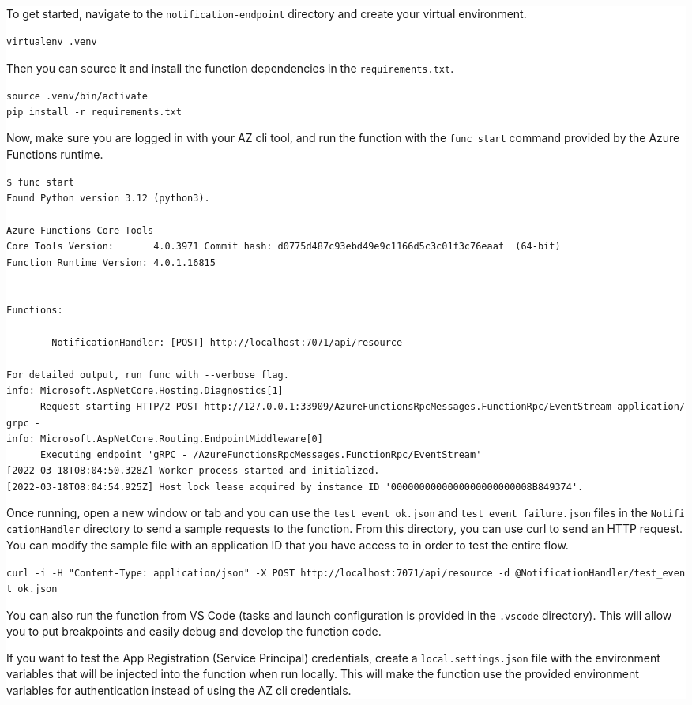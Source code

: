 To get started, navigate to the `notification-endpoint` directory and create your virtual environment.

```
virtualenv .venv
```

Then you can source it and install the function dependencies in the `requirements.txt`.

```
source .venv/bin/activate
pip install -r requirements.txt
```

Now, make sure you are logged in with your AZ cli tool, and run the function with the `func start` command provided by the Azure Functions runtime.

```
$ func start
Found Python version 3.12 (python3).

Azure Functions Core Tools
Core Tools Version:       4.0.3971 Commit hash: d0775d487c93ebd49e9c1166d5c3c01f3c76eaaf  (64-bit)
Function Runtime Version: 4.0.1.16815


Functions:

        NotificationHandler: [POST] http://localhost:7071/api/resource

For detailed output, run func with --verbose flag.
info: Microsoft.AspNetCore.Hosting.Diagnostics[1]
      Request starting HTTP/2 POST http://127.0.0.1:33909/AzureFunctionsRpcMessages.FunctionRpc/EventStream application/grpc -
info: Microsoft.AspNetCore.Routing.EndpointMiddleware[0]
      Executing endpoint 'gRPC - /AzureFunctionsRpcMessages.FunctionRpc/EventStream'
[2022-03-18T08:04:50.328Z] Worker process started and initialized.
[2022-03-18T08:04:54.925Z] Host lock lease acquired by instance ID '0000000000000000000000008B849374'.
```

Once running, open a new window or tab and you can use the `test_event_ok.json` and `test_event_failure.json` files in the `NotificationHandler` directory to send a sample requests to the function. From this directory, you can use curl to send an HTTP request. You can modify the sample file with an application ID that you have access to in order to test the entire flow.

```
curl -i -H "Content-Type: application/json" -X POST http://localhost:7071/api/resource -d @NotificationHandler/test_event_ok.json
```

You can also run the function from VS Code (tasks and launch configuration is provided in the `.vscode` directory). This will allow you to put breakpoints and easily debug and develop the function code.

If you want to test the App Registration (Service Principal) credentials, create a `local.settings.json` file with the environment variables that will be injected into the function when run locally. This will make the function use the provided environment variables for authentication instead of using the AZ cli credentials.
